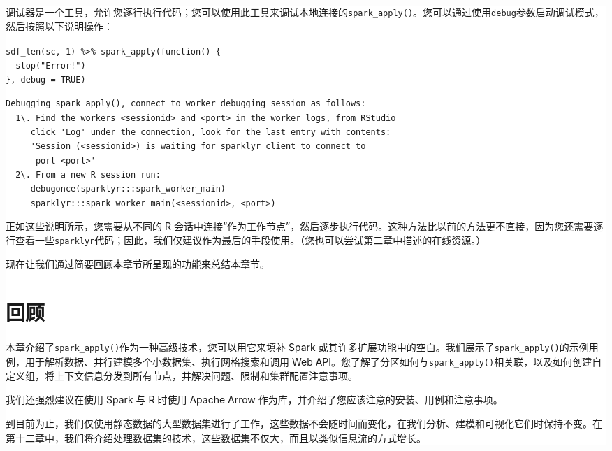 调试器是一个工具，允许您逐行执行代码；您可以使用此工具来调试本地连接的`spark_apply()`。您可以通过使用`debug`参数启动调试模式，然后按照以下说明操作：

```
sdf_len(sc, 1) %>% spark_apply(function() {
  stop("Error!")
}, debug = TRUE)
```

```
Debugging spark_apply(), connect to worker debugging session as follows:
  1\. Find the workers <sessionid> and <port> in the worker logs, from RStudio
     click 'Log' under the connection, look for the last entry with contents:
     'Session (<sessionid>) is waiting for sparklyr client to connect to
      port <port>'
  2\. From a new R session run:
     debugonce(sparklyr:::spark_worker_main)
     sparklyr:::spark_worker_main(<sessionid>, <port>)
```

正如这些说明所示，您需要从不同的 R 会话中连接“作为工作节点”，然后逐步执行代码。这种方法比以前的方法更不直接，因为您还需要逐行查看一些`sparklyr`代码；因此，我们仅建议作为最后的手段使用。（您也可以尝试第二章中描述的在线资源。）

现在让我们通过简要回顾本章节所呈现的功能来总结本章节。

# 回顾

本章介绍了`spark_apply()`作为一种高级技术，您可以用它来填补 Spark 或其许多扩展功能中的空白。我们展示了`spark_apply()`的示例用例，用于解析数据、并行建模多个小数据集、执行网格搜索和调用 Web API。您了解了分区如何与`spark_apply()`相关联，以及如何创建自定义组，将上下文信息分发到所有节点，并解决问题、限制和集群配置注意事项。

我们还强烈建议在使用 Spark 与 R 时使用 Apache Arrow 作为库，并介绍了您应该注意的安装、用例和注意事项。

到目前为止，我们仅使用静态数据的大型数据集进行了工作，这些数据不会随时间而变化，在我们分析、建模和可视化它们时保持不变。在第十二章中，我们将介绍处理数据集的技术，这些数据集不仅大，而且以类似信息流的方式增长。
